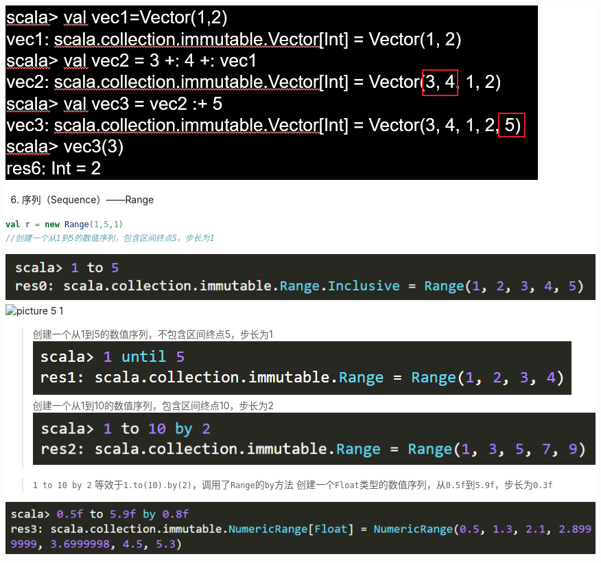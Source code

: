 ![picture 4](../assets/08c0e020431cebe893c3fef0698485a93580f215553500a15b139bae251fef3e.png)  

6. 序列（Sequence）——Range

```scala
val r = new Range(1,5,1)
//创建一个从1到5的数值序列，包含区间终点5，步长为1
```
![picture 5](../assets/ff0a916f1024e64cf4497aaa83054378e191fa656876c246f102b24520bb5ce2.png)  
![![picture 5](../assets/ff0a916f1024e64cf4497aaa83054378e191fa656876c246f102b24520bb5ce2.png)  
 1](../assets/b2552df7cdbcdcb1904d88bf611e57a255eb8d8687b0733336b2402bd066d4bb.png)  
>创建一个从1到5的数值序列，不包含区间终点5，步长为1
![picture 7](../assets/f302ecdd5ab8a1c007edfe5066a74263b1d35884f48c57c7ed944c4042b8b957.png)  
创建一个从1到10的数值序列，包含区间终点10，步长为2
![picture 8](../assets/784c0e750f17ecd976d2eaca066038ce67da4bb2861e2c8bbf08210ae04954bd.png)  


>`1 to 10 by 2` 等效于`1.to(10).by(2)`，调用了`Range`的`by`方法
创建一个`Float`类型的数值序列，从`0.5f`到`5.9f`，步长为`0.3f`

![picture 9](../assets/3bece006712db7b03e40e5c906e8282b3eeb7a5f716d5afe3d5447dbc9807fe8.png)
